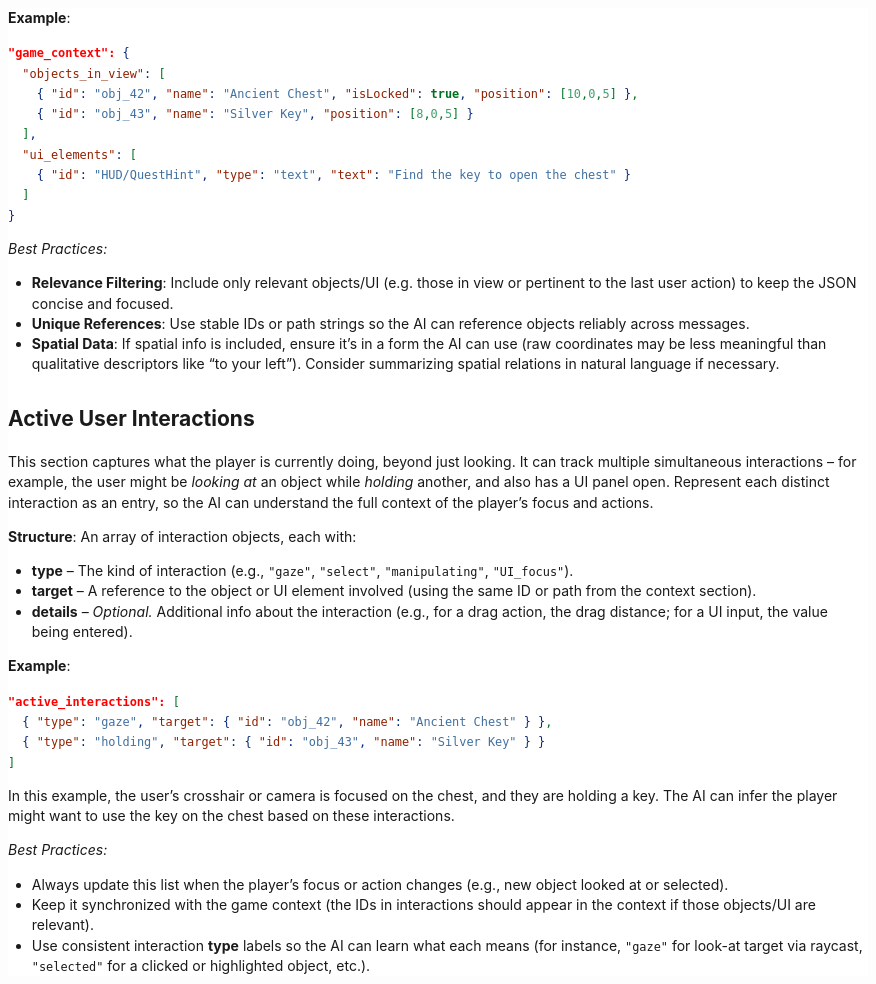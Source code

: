 **Example**:  
```json
"game_context": {  
  "objects_in_view": [  
    { "id": "obj_42", "name": "Ancient Chest", "isLocked": true, "position": [10,0,5] },  
    { "id": "obj_43", "name": "Silver Key", "position": [8,0,5] }  
  ],  
  "ui_elements": [  
    { "id": "HUD/QuestHint", "type": "text", "text": "Find the key to open the chest" }  
  ]  
}
```

*Best Practices:*  
- **Relevance Filtering**: Include only relevant objects/UI (e.g. those in view or pertinent to the last user action) to keep the JSON concise and focused.  
- **Unique References**: Use stable IDs or path strings so the AI can reference objects reliably across messages.  
- **Spatial Data**: If spatial info is included, ensure it’s in a form the AI can use (raw coordinates may be less meaningful than qualitative descriptors like “to your left”). Consider summarizing spatial relations in natural language if necessary.

## Active User Interactions
This section captures what the player is currently doing, beyond just looking. It can track multiple simultaneous interactions – for example, the user might be *looking at* an object while *holding* another, and also has a UI panel open. Represent each distinct interaction as an entry, so the AI can understand the full context of the player’s focus and actions.

**Structure**: An array of interaction objects, each with:  
- **type** – The kind of interaction (e.g., `"gaze"`, `"select"`, `"manipulating"`, `"UI_focus"`).  
- **target** – A reference to the object or UI element involved (using the same ID or path from the context section).  
- **details** – *Optional.* Additional info about the interaction (e.g., for a drag action, the drag distance; for a UI input, the value being entered).

**Example**:  
```json
"active_interactions": [  
  { "type": "gaze", "target": { "id": "obj_42", "name": "Ancient Chest" } },  
  { "type": "holding", "target": { "id": "obj_43", "name": "Silver Key" } }  
]
``` 

In this example, the user’s crosshair or camera is focused on the chest, and they are holding a key. The AI can infer the player might want to use the key on the chest based on these interactions.

*Best Practices:*  
- Always update this list when the player’s focus or action changes (e.g., new object looked at or selected).  
- Keep it synchronized with the game context (the IDs in interactions should appear in the context if those objects/UI are relevant).  
- Use consistent interaction **type** labels so the AI can learn what each means (for instance, `"gaze"` for look-at target via raycast, `"selected"` for a clicked or highlighted object, etc.).

